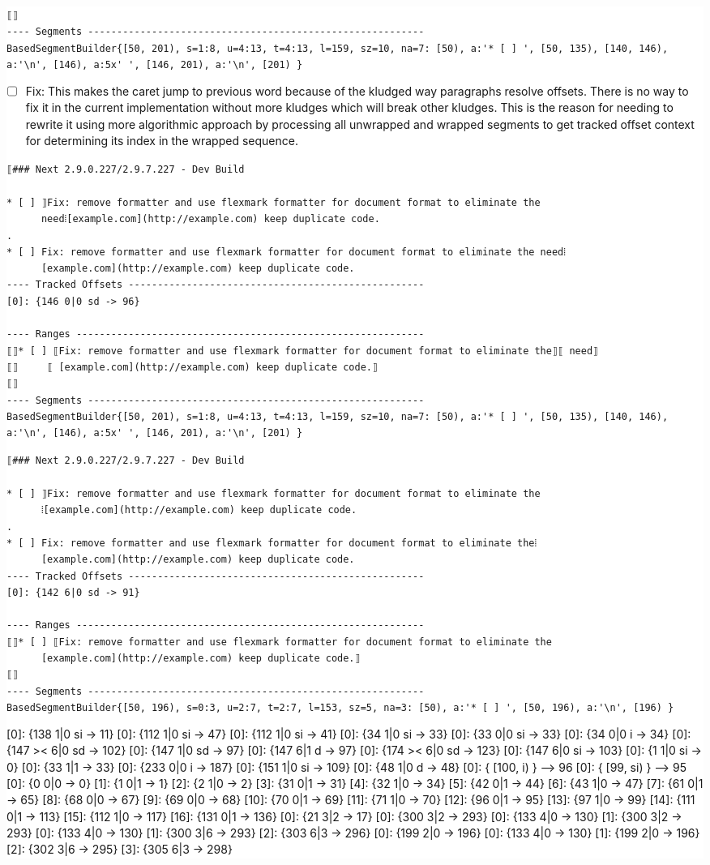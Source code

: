 ```````````````````````````````` example(Wrap - Delete Indent: 2) options(FAIL, margin[96], delete-space, restore-tracked-spaces, first-prefix[* [ ] ], prefix[      ], show-ranges, explicit-links-at-start)
⟦⟧
---- Segments ----------------------------------------------------------
BasedSegmentBuilder{[50, 201), s=1:8, u=4:13, t=4:13, l=159, sz=10, na=7: [50), a:'* [ ] ', [50, 135), [140, 146), a:'\n', [146), a:5x' ', [146, 201), a:'\n', [201) }
````````````````````````````````


* [ ] Fix: This makes the caret jump to previous word because of the kludged way paragraphs
      resolve offsets. There is no way to fix it in the current implementation without more
      kludges which will break other kludges. This is the reason for needing to rewrite it using
      more algorithmic approach by processing all unwrapped and wrapped segments to get tracked
      offset context for determining its index in the wrapped sequence.

```````````````````````````````` example(Wrap - Delete Indent: 3) options(FAIL, margin[96], delete-space, restore-tracked-spaces, first-prefix[* [ ] ], prefix[      ], show-ranges, explicit-links-at-start)
⟦### Next 2.9.0.227/2.9.7.227 - Dev Build
  
* [ ] ⟧Fix: remove formatter and use flexmark formatter for document format to eliminate the
      need⦙[example.com](http://example.com) keep duplicate code.
.
* [ ] Fix: remove formatter and use flexmark formatter for document format to eliminate the need⦙
      [example.com](http://example.com) keep duplicate code.
---- Tracked Offsets ---------------------------------------------------
[0]: {146 0|0 sd -> 96}

---- Ranges ------------------------------------------------------------
⟦⟧* [ ] ⟦Fix: remove formatter and use flexmark formatter for document format to eliminate the⟧⟦ need⟧
⟦⟧     ⟦ [example.com](http://example.com) keep duplicate code.⟧
⟦⟧
---- Segments ----------------------------------------------------------
BasedSegmentBuilder{[50, 201), s=1:8, u=4:13, t=4:13, l=159, sz=10, na=7: [50), a:'* [ ] ', [50, 135), [140, 146), a:'\n', [146), a:5x' ', [146, 201), a:'\n', [201) }
````````````````````````````````


```````````````````````````````` example(Wrap - Delete Indent: 4) options(margin[96], delete-space, restore-tracked-spaces, first-prefix[* [ ] ], prefix[      ], show-ranges, explicit-links-at-start)
⟦### Next 2.9.0.227/2.9.7.227 - Dev Build
  
* [ ] ⟧Fix: remove formatter and use flexmark formatter for document format to eliminate the
      ⦙[example.com](http://example.com) keep duplicate code.
.
* [ ] Fix: remove formatter and use flexmark formatter for document format to eliminate the⦙
      [example.com](http://example.com) keep duplicate code.
---- Tracked Offsets ---------------------------------------------------
[0]: {142 6|0 sd -> 91}

---- Ranges ------------------------------------------------------------
⟦⟧* [ ] ⟦Fix: remove formatter and use flexmark formatter for document format to eliminate the
      [example.com](http://example.com) keep duplicate code.⟧
⟦⟧
---- Segments ----------------------------------------------------------
BasedSegmentBuilder{[50, 196), s=0:3, u=2:7, t=2:7, l=153, sz=5, na=3: [50), a:'* [ ] ', [50, 196), a:'\n', [196) }
````````````````````````````````


[0]: {138 1|0 si -> 11}
[0]: {112 1|0 si -> 47}
[0]: {112 1|0 si -> 41}
[0]: {34 1|0 si -> 33}
[0]: {33 0|0 si -> 33}
[0]: {34 0|0 i -> 34}
[0]: {147 >< 6|0 sd -> 102}
[0]: {147 1|0 sd -> 97}
[0]: {147 6|1 d -> 97}
[0]: {174 >< 6|0 sd -> 123}
[0]: {147 6|0 si -> 103}
[0]: {1 1|0 si -> 0}
[0]: {33 1|1 -> 33}
[0]: {233 0|0 i -> 187}
[0]: {151 1|0 si -> 109}
[0]: {48 1|0 d -> 48}
[0]: { [100, i) } --> 96
[0]: { [99, si) } --> 95
[0]: {0 0|0 -> 0}
[1]: {1 0|1 -> 1}
[2]: {2 1|0 -> 2}
[3]: {31 0|1 -> 31}
[4]: {32 1|0 -> 34}
[5]: {42 0|1 -> 44}
[6]: {43 1|0 -> 47}
[7]: {61 0|1 -> 65}
[8]: {68 0|0 -> 67}
[9]: {69 0|0 -> 68}
[10]: {70 0|1 -> 69}
[11]: {71 1|0 -> 70}
[12]: {96 0|1 -> 95}
[13]: {97 1|0 -> 99}
[14]: {111 0|1 -> 113}
[15]: {112 1|0 -> 117}
[16]: {131 0|1 -> 136}
[0]: {21 3|2 -> 17}
[0]: {300 3|2 -> 293}
[0]: {133 4|0 -> 130}
[1]: {300 3|2 -> 293}
[0]: {133 4|0 -> 130}
[1]: {300 3|6 -> 293}
[2]: {303 6|3 -> 296}
[0]: {199 2|0 -> 196}
[0]: {133 4|0 -> 130}
[1]: {199 2|0 -> 196}
[2]: {302 3|6 -> 295}
[3]: {305 6|3 -> 298}